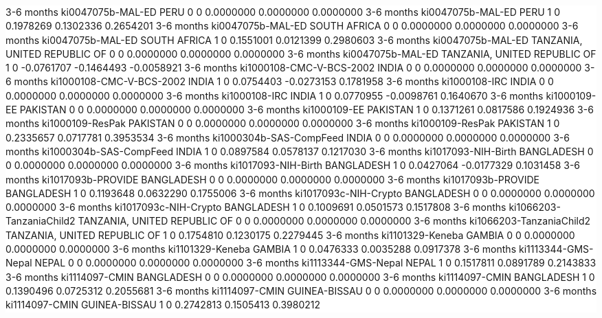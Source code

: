 3-6 months     ki0047075b-MAL-ED          PERU                           0                    0                  0.0000000    0.0000000    0.0000000
3-6 months     ki0047075b-MAL-ED          PERU                           1                    0                  0.1978269    0.1302336    0.2654201
3-6 months     ki0047075b-MAL-ED          SOUTH AFRICA                   0                    0                  0.0000000    0.0000000    0.0000000
3-6 months     ki0047075b-MAL-ED          SOUTH AFRICA                   1                    0                  0.1551001    0.0121399    0.2980603
3-6 months     ki0047075b-MAL-ED          TANZANIA, UNITED REPUBLIC OF   0                    0                  0.0000000    0.0000000    0.0000000
3-6 months     ki0047075b-MAL-ED          TANZANIA, UNITED REPUBLIC OF   1                    0                 -0.0761707   -0.1464493   -0.0058921
3-6 months     ki1000108-CMC-V-BCS-2002   INDIA                          0                    0                  0.0000000    0.0000000    0.0000000
3-6 months     ki1000108-CMC-V-BCS-2002   INDIA                          1                    0                  0.0754403   -0.0273153    0.1781958
3-6 months     ki1000108-IRC              INDIA                          0                    0                  0.0000000    0.0000000    0.0000000
3-6 months     ki1000108-IRC              INDIA                          1                    0                  0.0770955   -0.0098761    0.1640670
3-6 months     ki1000109-EE               PAKISTAN                       0                    0                  0.0000000    0.0000000    0.0000000
3-6 months     ki1000109-EE               PAKISTAN                       1                    0                  0.1371261    0.0817586    0.1924936
3-6 months     ki1000109-ResPak           PAKISTAN                       0                    0                  0.0000000    0.0000000    0.0000000
3-6 months     ki1000109-ResPak           PAKISTAN                       1                    0                  0.2335657    0.0717781    0.3953534
3-6 months     ki1000304b-SAS-CompFeed    INDIA                          0                    0                  0.0000000    0.0000000    0.0000000
3-6 months     ki1000304b-SAS-CompFeed    INDIA                          1                    0                  0.0897584    0.0578137    0.1217030
3-6 months     ki1017093-NIH-Birth        BANGLADESH                     0                    0                  0.0000000    0.0000000    0.0000000
3-6 months     ki1017093-NIH-Birth        BANGLADESH                     1                    0                  0.0427064   -0.0177329    0.1031458
3-6 months     ki1017093b-PROVIDE         BANGLADESH                     0                    0                  0.0000000    0.0000000    0.0000000
3-6 months     ki1017093b-PROVIDE         BANGLADESH                     1                    0                  0.1193648    0.0632290    0.1755006
3-6 months     ki1017093c-NIH-Crypto      BANGLADESH                     0                    0                  0.0000000    0.0000000    0.0000000
3-6 months     ki1017093c-NIH-Crypto      BANGLADESH                     1                    0                  0.1009691    0.0501573    0.1517808
3-6 months     ki1066203-TanzaniaChild2   TANZANIA, UNITED REPUBLIC OF   0                    0                  0.0000000    0.0000000    0.0000000
3-6 months     ki1066203-TanzaniaChild2   TANZANIA, UNITED REPUBLIC OF   1                    0                  0.1754810    0.1230175    0.2279445
3-6 months     ki1101329-Keneba           GAMBIA                         0                    0                  0.0000000    0.0000000    0.0000000
3-6 months     ki1101329-Keneba           GAMBIA                         1                    0                  0.0476333    0.0035288    0.0917378
3-6 months     ki1113344-GMS-Nepal        NEPAL                          0                    0                  0.0000000    0.0000000    0.0000000
3-6 months     ki1113344-GMS-Nepal        NEPAL                          1                    0                  0.1517811    0.0891789    0.2143833
3-6 months     ki1114097-CMIN             BANGLADESH                     0                    0                  0.0000000    0.0000000    0.0000000
3-6 months     ki1114097-CMIN             BANGLADESH                     1                    0                  0.1390496    0.0725312    0.2055681
3-6 months     ki1114097-CMIN             GUINEA-BISSAU                  0                    0                  0.0000000    0.0000000    0.0000000
3-6 months     ki1114097-CMIN             GUINEA-BISSAU                  1                    0                  0.2742813    0.1505413    0.3980212